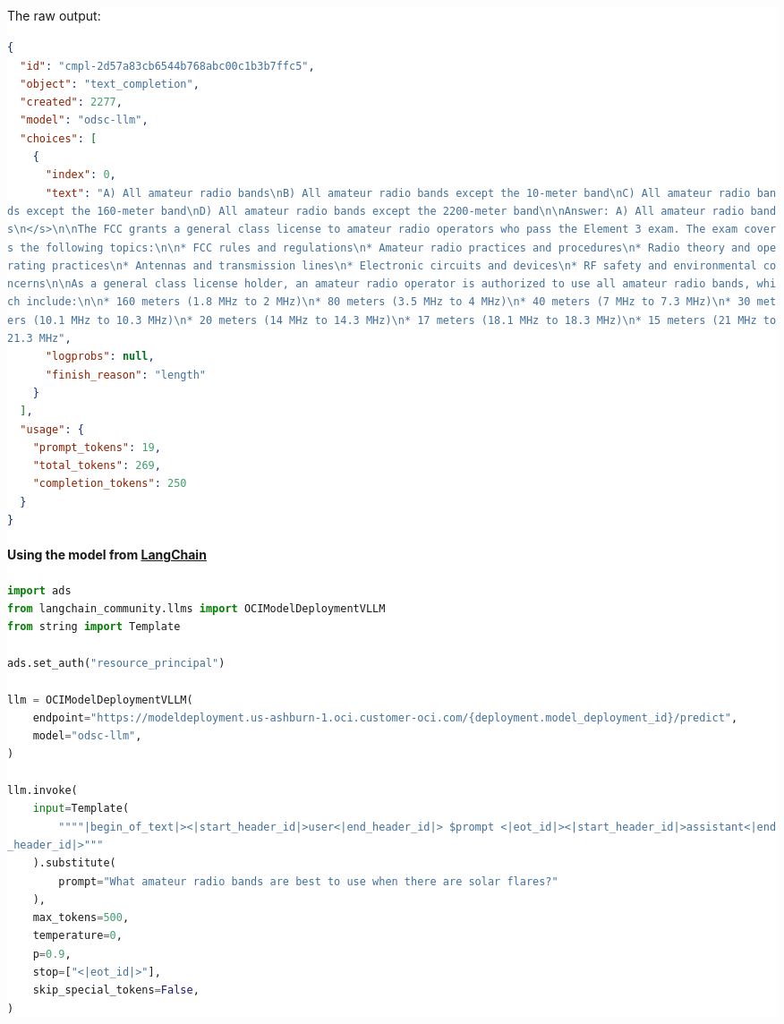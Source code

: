 The raw output:

```json
{
  "id": "cmpl-2d57a83cb6544b768abc00c1b3b7ffc5",
  "object": "text_completion",
  "created": 2277,
  "model": "odsc-llm",
  "choices": [
    {
      "index": 0,
      "text": "A) All amateur radio bands\nB) All amateur radio bands except the 10-meter band\nC) All amateur radio bands except the 160-meter band\nD) All amateur radio bands except the 2200-meter band\n\nAnswer: A) All amateur radio bands\n</s>\n\nThe FCC grants a general class license to amateur radio operators who pass the Element 3 exam. The exam covers the following topics:\n\n* FCC rules and regulations\n* Amateur radio practices and procedures\n* Radio theory and operating practices\n* Antennas and transmission lines\n* Electronic circuits and devices\n* RF safety and environmental concerns\n\nAs a general class license holder, an amateur radio operator is authorized to use all amateur radio bands, which include:\n\n* 160 meters (1.8 MHz to 2 MHz)\n* 80 meters (3.5 MHz to 4 MHz)\n* 40 meters (7 MHz to 7.3 MHz)\n* 30 meters (10.1 MHz to 10.3 MHz)\n* 20 meters (14 MHz to 14.3 MHz)\n* 17 meters (18.1 MHz to 18.3 MHz)\n* 15 meters (21 MHz to 21.3 MHz",
      "logprobs": null,
      "finish_reason": "length"
    }
  ],
  "usage": {
    "prompt_tokens": 19,
    "total_tokens": 269,
    "completion_tokens": 250
  }
}
```

#### Using the model from [LangChain](https://python.langchain.com/v0.1/docs/integrations/llms/oci_model_deployment_endpoint/)

```python
import ads
from langchain_community.llms import OCIModelDeploymentVLLM
from string import Template

ads.set_auth("resource_principal")

llm = OCIModelDeploymentVLLM(
    endpoint="https://modeldeployment.us-ashburn-1.oci.customer-oci.com/{deployment.model_deployment_id}/predict",
    model="odsc-llm",
)

llm.invoke(
    input=Template(
        """"|begin_of_text|><|start_header_id|>user<|end_header_id|> $prompt <|eot_id|><|start_header_id|>assistant<|end_header_id|>"""
    ).substitute(
        prompt="What amateur radio bands are best to use when there are solar flares?"
    ),
    max_tokens=500,
    temperature=0,
    p=0.9,
    stop=["<|eot_id|>"],
    skip_special_tokens=False,
)
```
